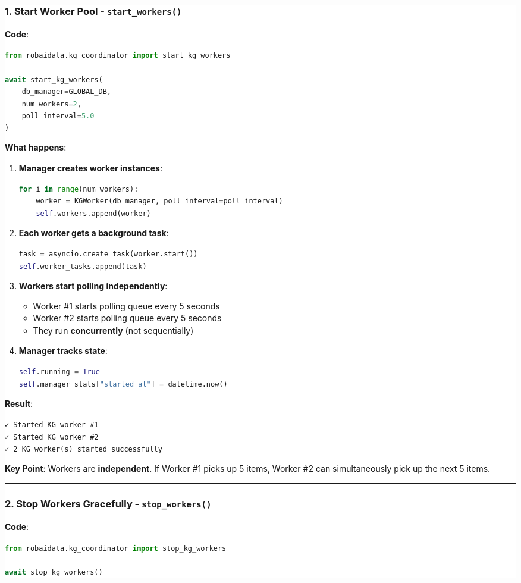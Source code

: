 ### 1. **Start Worker Pool** - `start_workers()`

**Code**:
```python
from robaidata.kg_coordinator import start_kg_workers

await start_kg_workers(
    db_manager=GLOBAL_DB,
    num_workers=2,
    poll_interval=5.0
)
```

**What happens**:

1. **Manager creates worker instances**:
   ```python
   for i in range(num_workers):
       worker = KGWorker(db_manager, poll_interval=poll_interval)
       self.workers.append(worker)
   ```

2. **Each worker gets a background task**:
   ```python
   task = asyncio.create_task(worker.start())
   self.worker_tasks.append(task)
   ```

3. **Workers start polling independently**:
   - Worker #1 starts polling queue every 5 seconds
   - Worker #2 starts polling queue every 5 seconds
   - They run **concurrently** (not sequentially)

4. **Manager tracks state**:
   ```python
   self.running = True
   self.manager_stats["started_at"] = datetime.now()
   ```

**Result**:
```
✓ Started KG worker #1
✓ Started KG worker #2
✓ 2 KG worker(s) started successfully
```

**Key Point**: Workers are **independent**. If Worker #1 picks up 5 items, Worker #2 can simultaneously pick up the next 5 items.

---

### 2. **Stop Workers Gracefully** - `stop_workers()`

**Code**:
```python
from robaidata.kg_coordinator import stop_kg_workers

await stop_kg_workers()
```
